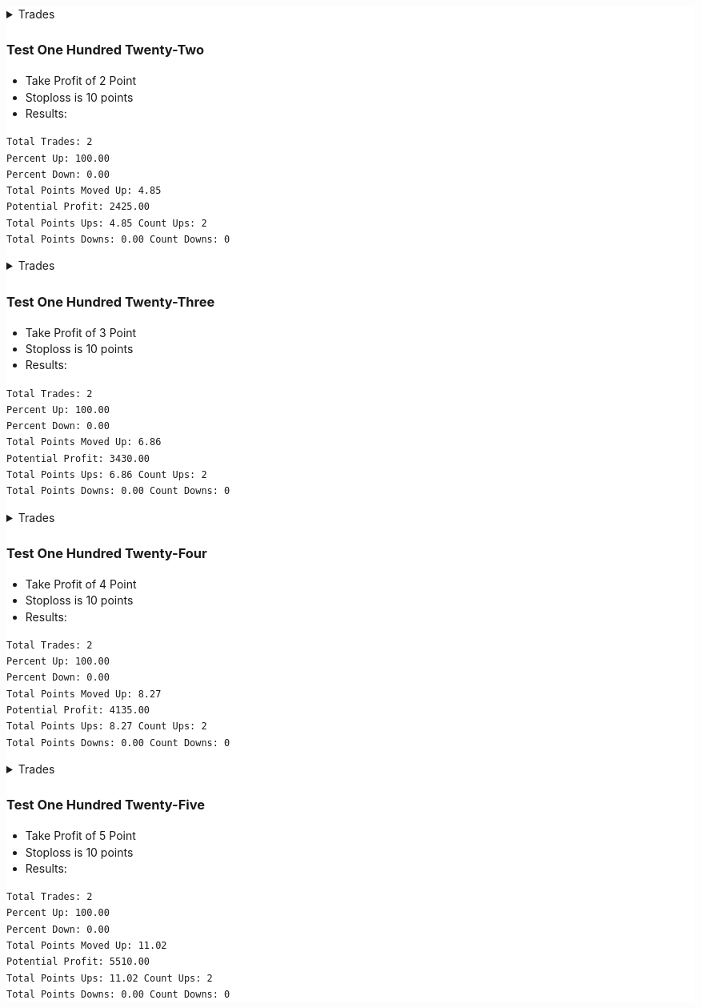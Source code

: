 <details><summary>Trades</summary></details>

### Test One Hundred Twenty-Two
* Take Profit of 2 Point
* Stoploss is 10 points
* Results:
```
Total Trades: 2
Percent Up: 100.00
Percent Down: 0.00
Total Points Moved Up: 4.85
Potential Profit: 2425.00
Total Points Ups: 4.85 Count Ups: 2
Total Points Downs: 0.00 Count Downs: 0
```

<details><summary>Trades</summary></details>

### Test One Hundred Twenty-Three
* Take Profit of 3 Point
* Stoploss is 10 points
* Results:
```
Total Trades: 2
Percent Up: 100.00
Percent Down: 0.00
Total Points Moved Up: 6.86
Potential Profit: 3430.00
Total Points Ups: 6.86 Count Ups: 2
Total Points Downs: 0.00 Count Downs: 0
```

<details><summary>Trades</summary></details>

### Test One Hundred Twenty-Four
* Take Profit of 4 Point
* Stoploss is 10 points
* Results:
```
Total Trades: 2
Percent Up: 100.00
Percent Down: 0.00
Total Points Moved Up: 8.27
Potential Profit: 4135.00
Total Points Ups: 8.27 Count Ups: 2
Total Points Downs: 0.00 Count Downs: 0
```

<details><summary>Trades</summary></details>

### Test One Hundred Twenty-Five
* Take Profit of 5 Point
* Stoploss is 10 points
* Results:
```
Total Trades: 2
Percent Up: 100.00
Percent Down: 0.00
Total Points Moved Up: 11.02
Potential Profit: 5510.00
Total Points Ups: 11.02 Count Ups: 2
Total Points Downs: 0.00 Count Downs: 0
```
